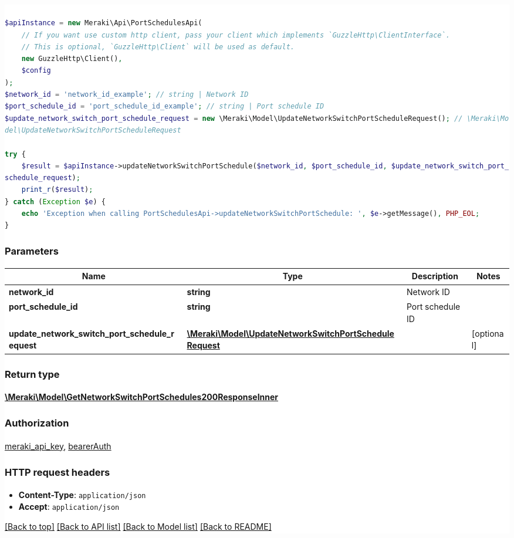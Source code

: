 ```php

$apiInstance = new Meraki\Api\PortSchedulesApi(
    // If you want use custom http client, pass your client which implements `GuzzleHttp\ClientInterface`.
    // This is optional, `GuzzleHttp\Client` will be used as default.
    new GuzzleHttp\Client(),
    $config
);
$network_id = 'network_id_example'; // string | Network ID
$port_schedule_id = 'port_schedule_id_example'; // string | Port schedule ID
$update_network_switch_port_schedule_request = new \Meraki\Model\UpdateNetworkSwitchPortScheduleRequest(); // \Meraki\Model\UpdateNetworkSwitchPortScheduleRequest

try {
    $result = $apiInstance->updateNetworkSwitchPortSchedule($network_id, $port_schedule_id, $update_network_switch_port_schedule_request);
    print_r($result);
} catch (Exception $e) {
    echo 'Exception when calling PortSchedulesApi->updateNetworkSwitchPortSchedule: ', $e->getMessage(), PHP_EOL;
}
```

### Parameters

| Name | Type | Description  | Notes |
| ------------- | ------------- | ------------- | ------------- |
| **network_id** | **string**| Network ID | |
| **port_schedule_id** | **string**| Port schedule ID | |
| **update_network_switch_port_schedule_request** | [**\Meraki\Model\UpdateNetworkSwitchPortScheduleRequest**](../Model/UpdateNetworkSwitchPortScheduleRequest.md)|  | [optional] |

### Return type

[**\Meraki\Model\GetNetworkSwitchPortSchedules200ResponseInner**](../Model/GetNetworkSwitchPortSchedules200ResponseInner.md)

### Authorization

[meraki_api_key](../../README.md#meraki_api_key), [bearerAuth](../../README.md#bearerAuth)

### HTTP request headers

- **Content-Type**: `application/json`
- **Accept**: `application/json`

[[Back to top]](#) [[Back to API list]](../../README.md#endpoints)
[[Back to Model list]](../../README.md#models)
[[Back to README]](../../README.md)

